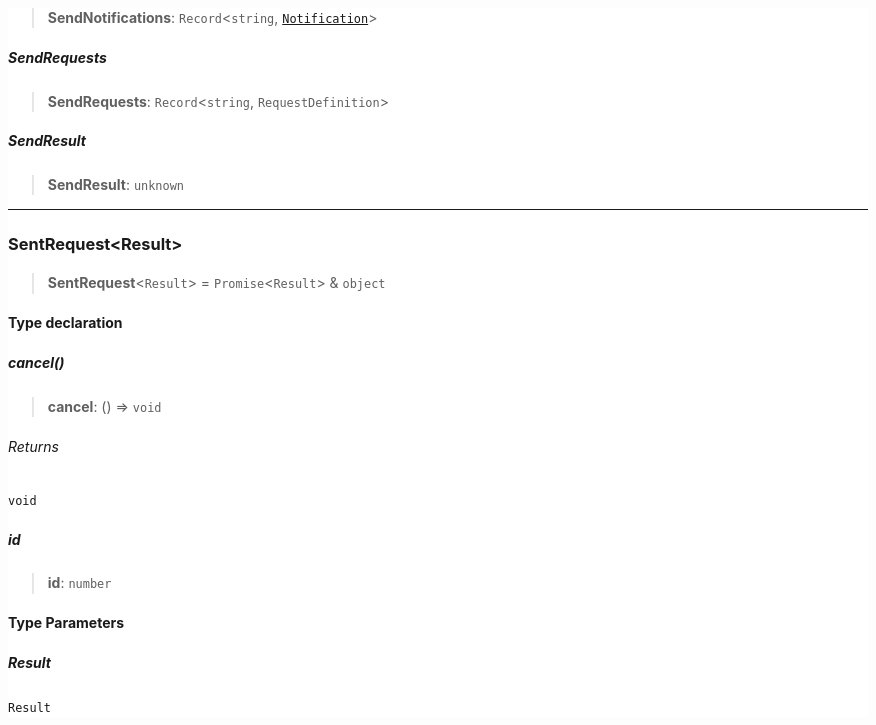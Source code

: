 > **SendNotifications**: `Record`\<`string`, [`Notification`](../context-protocol/index.md#notification)\>

##### SendRequests

> **SendRequests**: `Record`\<`string`, `RequestDefinition`\>

##### SendResult

> **SendResult**: `unknown`

***

### SentRequest\<Result\>

> **SentRequest**\<`Result`\> = `Promise`\<`Result`\> & `object`

#### Type declaration

##### cancel()

> **cancel**: () => `void`

###### Returns

`void`

##### id

> **id**: `number`

#### Type Parameters

##### Result

`Result`
